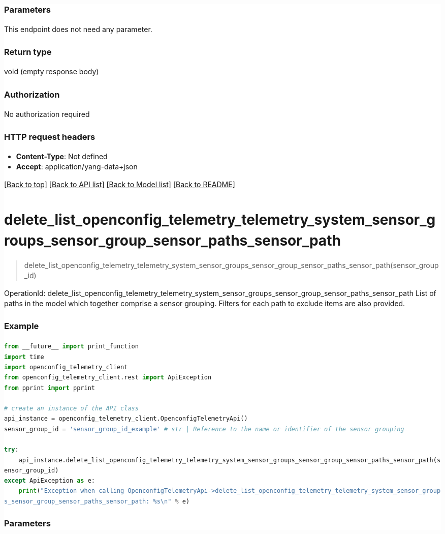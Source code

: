 ### Parameters
This endpoint does not need any parameter.

### Return type

void (empty response body)

### Authorization

No authorization required

### HTTP request headers

 - **Content-Type**: Not defined
 - **Accept**: application/yang-data+json

[[Back to top]](#) [[Back to API list]](../README.md#documentation-for-api-endpoints) [[Back to Model list]](../README.md#documentation-for-models) [[Back to README]](../README.md)

# **delete_list_openconfig_telemetry_telemetry_system_sensor_groups_sensor_group_sensor_paths_sensor_path**
> delete_list_openconfig_telemetry_telemetry_system_sensor_groups_sensor_group_sensor_paths_sensor_path(sensor_group_id)



OperationId: delete_list_openconfig_telemetry_telemetry_system_sensor_groups_sensor_group_sensor_paths_sensor_path List of paths in the model which together comprise a sensor grouping. Filters for each path to exclude items are also provided.

### Example
```python
from __future__ import print_function
import time
import openconfig_telemetry_client
from openconfig_telemetry_client.rest import ApiException
from pprint import pprint

# create an instance of the API class
api_instance = openconfig_telemetry_client.OpenconfigTelemetryApi()
sensor_group_id = 'sensor_group_id_example' # str | Reference to the name or identifier of the sensor grouping

try:
    api_instance.delete_list_openconfig_telemetry_telemetry_system_sensor_groups_sensor_group_sensor_paths_sensor_path(sensor_group_id)
except ApiException as e:
    print("Exception when calling OpenconfigTelemetryApi->delete_list_openconfig_telemetry_telemetry_system_sensor_groups_sensor_group_sensor_paths_sensor_path: %s\n" % e)
```

### Parameters
